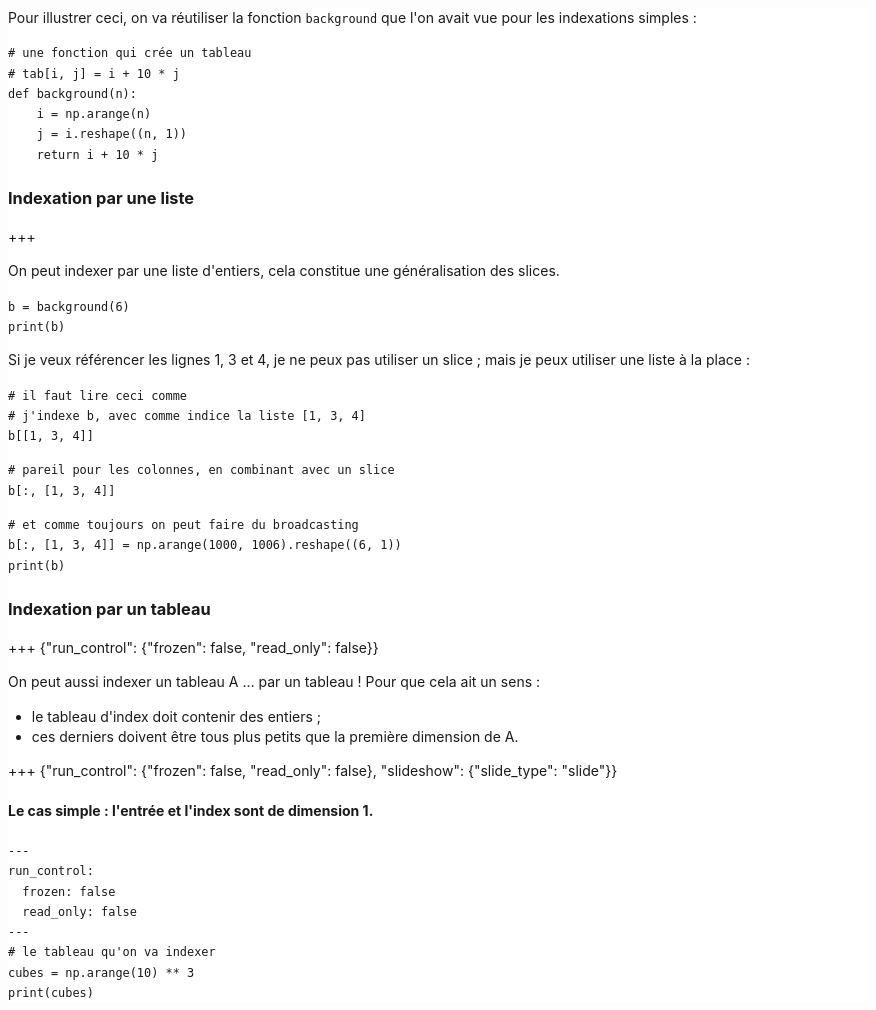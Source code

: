 Pour illustrer ceci, on va réutiliser la fonction `background` que l'on avait vue pour les indexations simples :

```{code-cell}
# une fonction qui crée un tableau
# tab[i, j] = i + 10 * j
def background(n):
    i = np.arange(n)
    j = i.reshape((n, 1))
    return i + 10 * j
```

### Indexation par une liste

+++

On peut indexer par une liste d'entiers, cela constitue une généralisation des slices.

```{code-cell}
b = background(6)
print(b)
```

Si je veux référencer les lignes 1, 3 et 4, je ne peux pas utiliser un slice ; mais je peux utiliser une liste à la place :

```{code-cell}
# il faut lire ceci comme
# j'indexe b, avec comme indice la liste [1, 3, 4]
b[[1, 3, 4]]
```

```{code-cell}
# pareil pour les colonnes, en combinant avec un slice
b[:, [1, 3, 4]]
```

```{code-cell}
# et comme toujours on peut faire du broadcasting
b[:, [1, 3, 4]] = np.arange(1000, 1006).reshape((6, 1))
print(b)
```

### Indexation par un tableau

+++ {"run_control": {"frozen": false, "read_only": false}}

On peut aussi indexer un tableau A … par un tableau ! Pour que cela ait un sens :

* le tableau d'index doit contenir des entiers ;
* ces derniers doivent être tous plus petits que la première dimension de A.

+++ {"run_control": {"frozen": false, "read_only": false}, "slideshow": {"slide_type": "slide"}}

#### Le cas simple : l'entrée et l'index sont de dimension 1.

```{code-cell}
---
run_control:
  frozen: false
  read_only: false
---
# le tableau qu'on va indexer
cubes = np.arange(10) ** 3
print(cubes)
```
